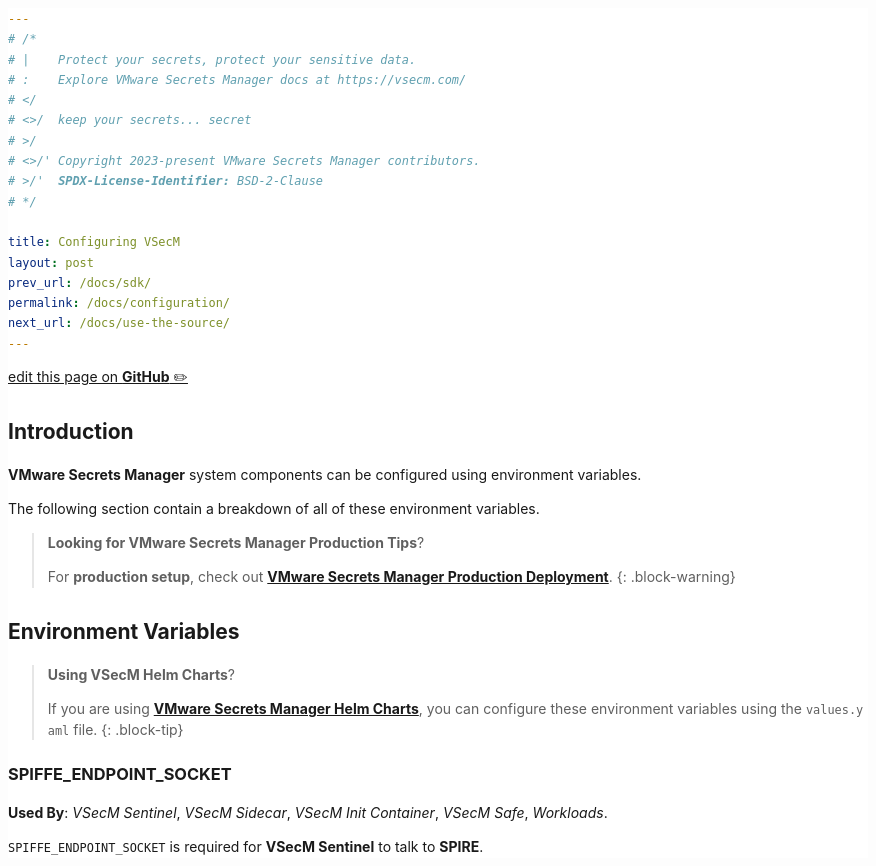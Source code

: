 ```yaml
---
# /*
# |    Protect your secrets, protect your sensitive data.
# :    Explore VMware Secrets Manager docs at https://vsecm.com/
# </
# <>/  keep your secrets... secret
# >/
# <>/' Copyright 2023-present VMware Secrets Manager contributors.
# >/'  SPDX-License-Identifier: BSD-2-Clause
# */

title: Configuring VSecM
layout: post
prev_url: /docs/sdk/
permalink: /docs/configuration/
next_url: /docs/use-the-source/
---
```


<p class="github-button"
><a href="https://github.com/vmware-tanzu/secrets-manager/blob/main/docs/_pages/0110-configuration.md"
>edit this page on <strong>GitHub</strong> ✏️</a></p>

## Introduction

**VMware Secrets Manager** system components can be configured using environment 
variables.

The following section contain a breakdown of all of these environment variables.

> **Looking for VMware Secrets Manager Production Tips**?
>
> For **production setup**, check out [**VMware Secrets Manager Production 
> Deployment**](/docs/production).
{: .block-warning}

## Environment Variables

> **Using VSecM Helm Charts**?
> 
> If you are using [**VMware Secrets Manager Helm Charts**][helm-charts],
> you can configure these environment variables using the `values.yaml` file.
{: .block-tip}

[helm-charts]: https://vmware-tanzu.github.io/secrets-manager/

### SPIFFE_ENDPOINT_SOCKET

**Used By**: *VSecM Sentinel*, *VSecM Sidecar*,
*VSecM Init Container*, *VSecM Safe*, *Workloads*.

`SPIFFE_ENDPOINT_SOCKET` is required for **VSecM Sentinel** to talk to
**SPIRE**.


[vsecm-safe-istanbul-fips]: https://hub.docker.com/repository/docker/vsecm/vsecm-ist-fips-safe/general
[vsecm-safe-photon-fips]: https://hub.docker.com/repository/docker/vsecm/vsecm-photon-fips-safe/general
[vsecm-sentinel-root]: https://vsecm.com/docs/cli/